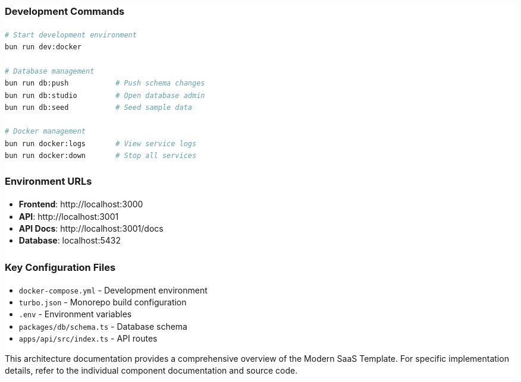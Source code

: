 ### Development Commands
```bash
# Start development environment
bun run dev:docker

# Database management
bun run db:push           # Push schema changes
bun run db:studio         # Open database admin
bun run db:seed           # Seed sample data

# Docker management
bun run docker:logs       # View service logs
bun run docker:down       # Stop all services
```

### Environment URLs
- **Frontend**: http://localhost:3000
- **API**: http://localhost:3001
- **API Docs**: http://localhost:3001/docs
- **Database**: localhost:5432

### Key Configuration Files
- `docker-compose.yml` - Development environment
- `turbo.json` - Monorepo build configuration
- `.env` - Environment variables
- `packages/db/schema.ts` - Database schema
- `apps/api/src/index.ts` - API routes

This architecture documentation provides a comprehensive overview of the Modern SaaS Template. For specific implementation details, refer to the individual component documentation and source code.